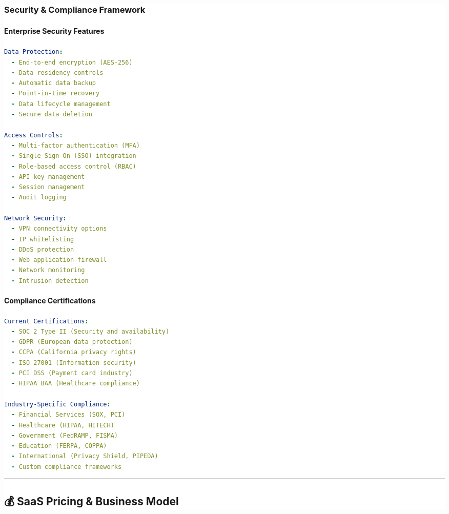 ### **Security & Compliance Framework**

#### **Enterprise Security Features**
```yaml
Data Protection:
  - End-to-end encryption (AES-256)
  - Data residency controls
  - Automatic data backup
  - Point-in-time recovery
  - Data lifecycle management
  - Secure data deletion

Access Controls:
  - Multi-factor authentication (MFA)
  - Single Sign-On (SSO) integration
  - Role-based access control (RBAC)
  - API key management
  - Session management
  - Audit logging

Network Security:
  - VPN connectivity options
  - IP whitelisting
  - DDoS protection
  - Web application firewall
  - Network monitoring
  - Intrusion detection
```

#### **Compliance Certifications**
```yaml
Current Certifications:
  - SOC 2 Type II (Security and availability)
  - GDPR (European data protection)
  - CCPA (California privacy rights)
  - ISO 27001 (Information security)
  - PCI DSS (Payment card industry)
  - HIPAA BAA (Healthcare compliance)

Industry-Specific Compliance:
  - Financial Services (SOX, PCI)
  - Healthcare (HIPAA, HITECH)
  - Government (FedRAMP, FISMA)
  - Education (FERPA, COPPA)
  - International (Privacy Shield, PIPEDA)
  - Custom compliance frameworks
```

---

## 💰 SaaS Pricing & Business Model
